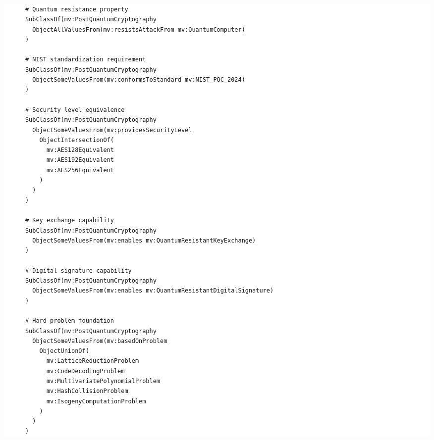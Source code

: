 		  # Quantum resistance property
		  SubClassOf(mv:PostQuantumCryptography
		    ObjectAllValuesFrom(mv:resistsAttackFrom mv:QuantumComputer)
		  )

		  # NIST standardization requirement
		  SubClassOf(mv:PostQuantumCryptography
		    ObjectSomeValuesFrom(mv:conformsToStandard mv:NIST_PQC_2024)
		  )

		  # Security level equivalence
		  SubClassOf(mv:PostQuantumCryptography
		    ObjectSomeValuesFrom(mv:providesSecurityLevel
		      ObjectIntersectionOf(
		        mv:AES128Equivalent
		        mv:AES192Equivalent
		        mv:AES256Equivalent
		      )
		    )
		  )

		  # Key exchange capability
		  SubClassOf(mv:PostQuantumCryptography
		    ObjectSomeValuesFrom(mv:enables mv:QuantumResistantKeyExchange)
		  )

		  # Digital signature capability
		  SubClassOf(mv:PostQuantumCryptography
		    ObjectSomeValuesFrom(mv:enables mv:QuantumResistantDigitalSignature)
		  )

		  # Hard problem foundation
		  SubClassOf(mv:PostQuantumCryptography
		    ObjectSomeValuesFrom(mv:basedOnProblem
		      ObjectUnionOf(
		        mv:LatticeReductionProblem
		        mv:CodeDecodingProblem
		        mv:MultivariatePolynomialProblem
		        mv:HashCollisionProblem
		        mv:IsogenyComputationProblem
		      )
		    )
		  )
